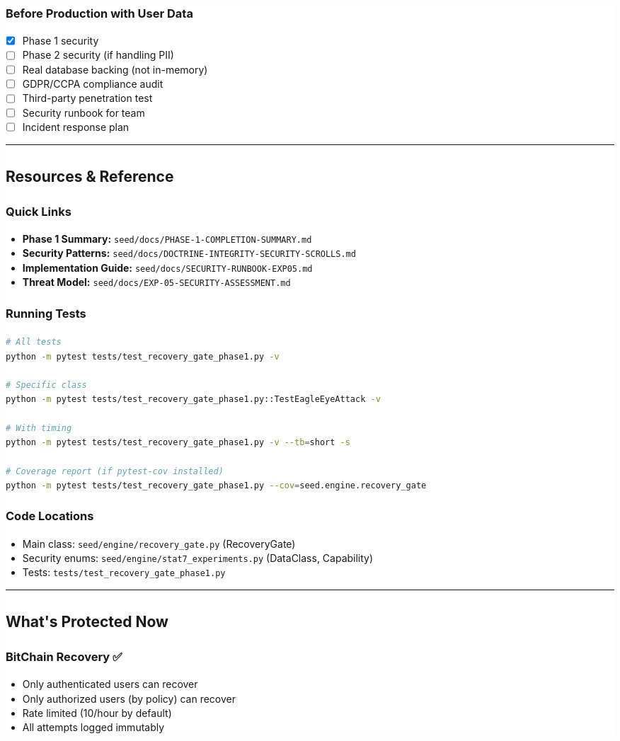 ### Before Production with User Data
- [x] Phase 1 security
- [ ] Phase 2 security (if handling PII)
- [ ] Real database backing (not in-memory)
- [ ] GDPR/CCPA compliance audit
- [ ] Third-party penetration test
- [ ] Security runbook for team
- [ ] Incident response plan

---

## Resources & Reference

### Quick Links
- **Phase 1 Summary:** `seed/docs/PHASE-1-COMPLETION-SUMMARY.md`
- **Security Patterns:** `seed/docs/DOCTRINE-INTEGRITY-SECURITY-SCROLLS.md`
- **Implementation Guide:** `seed/docs/SECURITY-RUNBOOK-EXP05.md`
- **Threat Model:** `seed/docs/EXP-05-SECURITY-ASSESSMENT.md`

### Running Tests
```bash
# All tests
python -m pytest tests/test_recovery_gate_phase1.py -v

# Specific class
python -m pytest tests/test_recovery_gate_phase1.py::TestEagleEyeAttack -v

# With timing
python -m pytest tests/test_recovery_gate_phase1.py -v --tb=short -s

# Coverage report (if pytest-cov installed)
python -m pytest tests/test_recovery_gate_phase1.py --cov=seed.engine.recovery_gate
```

### Code Locations
- Main class: `seed/engine/recovery_gate.py` (RecoveryGate)
- Security enums: `seed/engine/stat7_experiments.py` (DataClass, Capability)
- Tests: `tests/test_recovery_gate_phase1.py`

---

## What's Protected Now

### BitChain Recovery ✅
- Only authenticated users can recover
- Only authorized users (by policy) can recover
- Rate limited (10/hour by default)
- All attempts logged immutably
